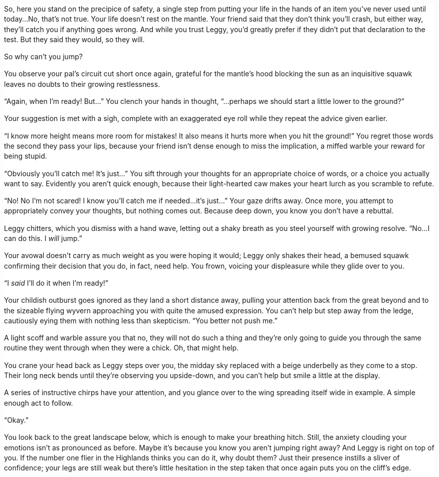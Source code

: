 So, here you stand on the precipice of safety, a single step from putting your life in the hands of an item you’ve never used until today…No, that’s not true. Your life doesn’t rest on the mantle. Your friend said that they don’t think you’ll crash, but either way, they’ll catch you if anything goes wrong. And while you trust Leggy, you’d greatly prefer if they didn’t put that declaration to the test. But they said they would, so they will.

So why can’t you jump?

You observe your pal’s circuit cut short once again, grateful for the mantle’s hood blocking the sun as an inquisitive squawk leaves no doubts to their growing restlessness.

“Again, when I’m ready! But…” You clench your hands in thought, “…perhaps we should start a little lower to the ground?”

Your suggestion is met with a sigh, complete with an exaggerated eye roll while they repeat the advice given earlier.

“I know more height means more room for mistakes! It also means it hurts more when you hit the ground!” You regret those words the second they pass your lips, because your friend isn’t dense enough to miss the implication, a miffed warble your reward for being stupid.

“Obviously you’ll catch me! It’s just…” You sift through your thoughts for an appropriate choice of words, or a choice you actually want to say. Evidently you aren’t quick enough, because their light-hearted caw makes your heart lurch as you scramble to refute.

“No! No I’m not scared! I know you’ll catch me if needed…it’s just…” Your gaze drifts away. Once more, you attempt to appropriately convey your thoughts, but nothing comes out. Because deep down, you know you don’t have a rebuttal.

Leggy chitters, which you dismiss with a hand wave, letting out a shaky breath as you steel yourself with growing resolve. “No…I can do this. I *will* jump.”

Your avowal doesn’t carry as much weight as you were hoping it would; Leggy only shakes their head, a bemused squawk confirming their decision that you do, in fact, need help. You frown, voicing your displeasure while they glide over to you.

“I *said* I’ll do it when I’m ready!”

Your childish outburst goes ignored as they land a short distance away, pulling your attention back from the great beyond and to the sizeable flying wyvern approaching you with quite the amused expression. You can’t help but step away from the ledge, cautiously eying them with nothing less than skepticism. “You better not push me.”

A light scoff and warble assure you that no, they will not do such a thing and they’re only going to guide you through the same routine they went through when they were a chick. Oh, that might help.

You crane your head back as Leggy steps over you, the midday sky replaced with a beige underbelly as they come to a stop. Their long neck bends until they’re observing you upside-down, and you can’t help but smile a little at the display.

A series of instructive chirps have your attention, and you glance over to the wing spreading itself wide in example. A simple enough act to follow.

“Okay.”

You look back to the great landscape below, which is enough to make your breathing hitch. Still, the anxiety clouding your emotions isn’t as pronounced as before. Maybe it’s because you know you aren’t jumping right away? And Leggy is right on top of you. If the number one flier in the Highlands thinks you can do it, why doubt them? Just their presence instills a sliver of confidence; your legs are still weak but there’s little hesitation in the step taken that once again puts you on the cliff’s edge.
